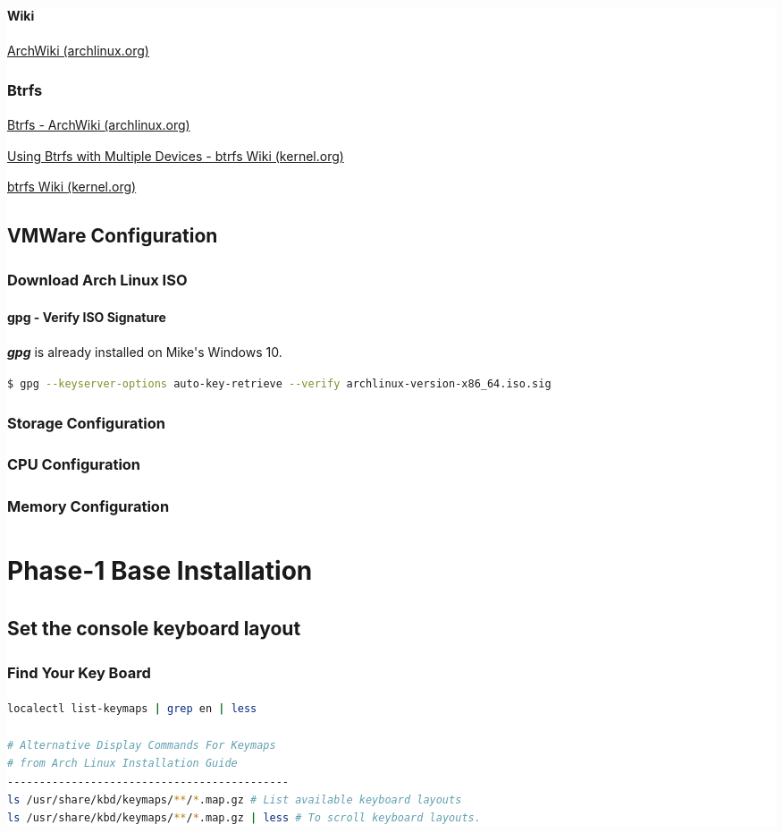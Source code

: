 

#### Wiki

[ArchWiki (archlinux.org)](https://wiki.archlinux.org/)



### Btrfs

[Btrfs - ArchWiki (archlinux.org)](https://wiki.archlinux.org/title/Btrfs)

[Using Btrfs with Multiple Devices - btrfs Wiki (kernel.org)](https://btrfs.wiki.kernel.org/index.php/Using_Btrfs_with_Multiple_Devices)

[btrfs Wiki (kernel.org)](https://btrfs.wiki.kernel.org/index.php/Main_Page)





## VMWare Configuration

### Download Arch Linux ISO

#### gpg - Verify ISO Signature

***gpg*** is already installed on Mike's Windows 10.

```bash
$ gpg --keyserver-options auto-key-retrieve --verify archlinux-version-x86_64.iso.sig
```



### Storage Configuration

### CPU Configuration

### Memory Configuration



# Phase-1 Base Installation



## Set the console keyboard layout

### Find Your Key Board

```bash
localectl list-keymaps | grep en | less

# Alternative Display Commands For Keymaps
# from Arch Linux Installation Guide
--------------------------------------------
ls /usr/share/kbd/keymaps/**/*.map.gz # List available keyboard layouts
ls /usr/share/kbd/keymaps/**/*.map.gz | less # To scroll keyboard layouts.
```
